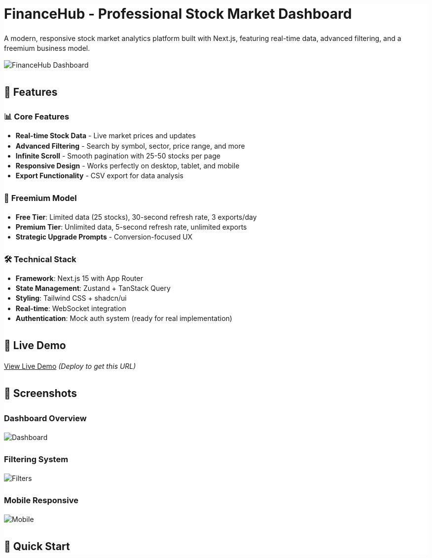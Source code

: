 # FinanceHub - Professional Stock Market Dashboard

A modern, responsive stock market analytics platform built with Next.js, featuring real-time data, advanced filtering, and a freemium business model.

![FinanceHub Dashboard](https://via.placeholder.com/800x400/1e40af/ffffff?text=FinanceHub+Dashboard)

## 🚀 Features

### 📊 **Core Features**
- **Real-time Stock Data** - Live market prices and updates
- **Advanced Filtering** - Search by symbol, sector, price range, and more
- **Infinite Scroll** - Smooth pagination with 25-50 stocks per page
- **Responsive Design** - Works perfectly on desktop, tablet, and mobile
- **Export Functionality** - CSV export for data analysis

### 💎 **Freemium Model**
- **Free Tier**: Limited data (25 stocks), 30-second refresh rate, 3 exports/day
- **Premium Tier**: Unlimited data, 5-second refresh rate, unlimited exports
- **Strategic Upgrade Prompts** - Conversion-focused UX

### 🛠️ **Technical Stack**
- **Framework**: Next.js 15 with App Router
- **State Management**: Zustand + TanStack Query
- **Styling**: Tailwind CSS + shadcn/ui
- **Real-time**: WebSocket integration
- **Authentication**: Mock auth system (ready for real implementation)

## 🎯 **Live Demo**

[View Live Demo](https://your-demo-url.vercel.app) *(Deploy to get this URL)*

## 📸 **Screenshots**

### Dashboard Overview
![Dashboard](https://via.placeholder.com/600x400/3b82f6/ffffff?text=Dashboard+Overview)

### Filtering System
![Filters](https://via.placeholder.com/600x400/10b981/ffffff?text=Advanced+Filters)

### Mobile Responsive
![Mobile](https://via.placeholder.com/300x600/8b5cf6/ffffff?text=Mobile+View)

## 🚀 **Quick Start**
